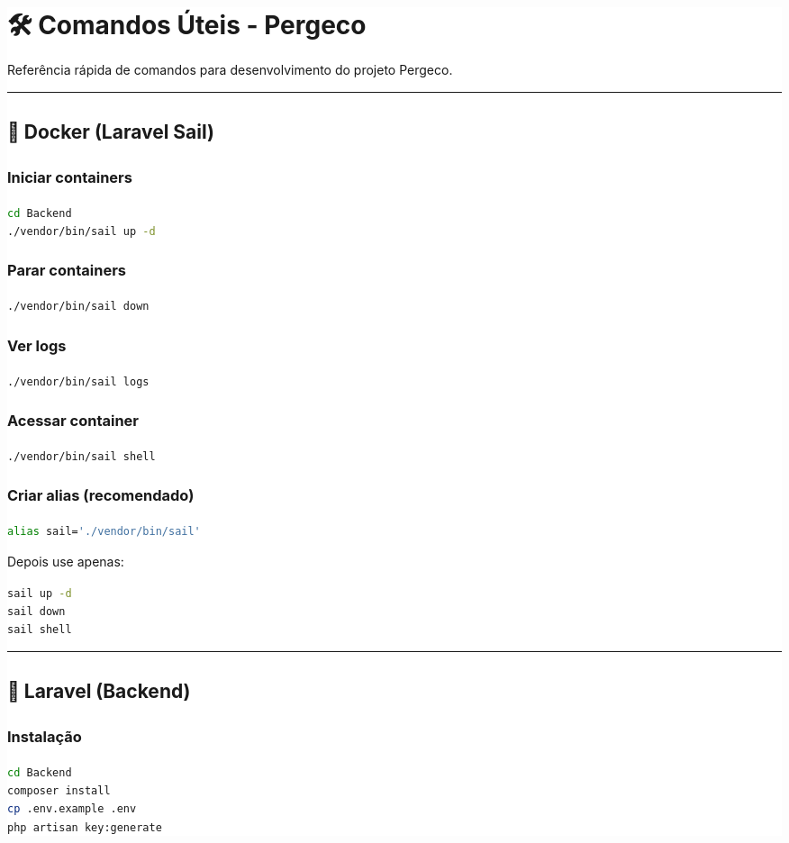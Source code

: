 # 🛠️ Comandos Úteis - Pergeco

Referência rápida de comandos para desenvolvimento do projeto Pergeco.

---

## 🐳 Docker (Laravel Sail)

### Iniciar containers
```bash
cd Backend
./vendor/bin/sail up -d
```

### Parar containers
```bash
./vendor/bin/sail down
```

### Ver logs
```bash
./vendor/bin/sail logs
```

### Acessar container
```bash
./vendor/bin/sail shell
```

### Criar alias (recomendado)
```bash
alias sail='./vendor/bin/sail'
```

Depois use apenas:
```bash
sail up -d
sail down
sail shell
```

---

## 🔧 Laravel (Backend)

### Instalação
```bash
cd Backend
composer install
cp .env.example .env
php artisan key:generate
```
